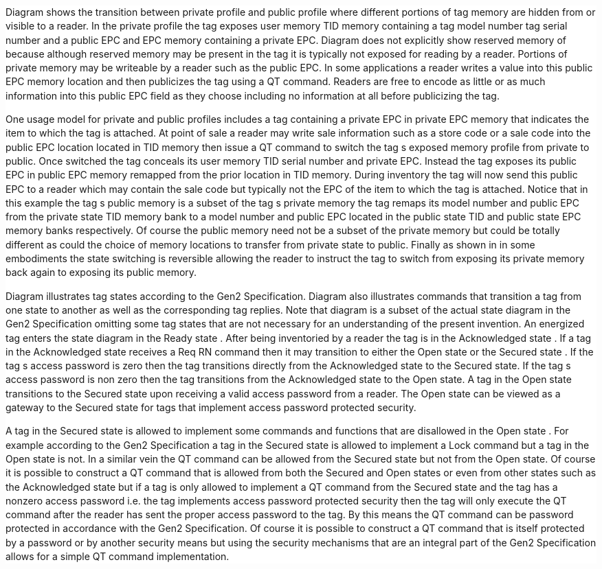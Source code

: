 Diagram shows the transition between private profile and public profile where different portions of tag memory are hidden from or visible to a reader. In the private profile the tag exposes user memory TID memory containing a tag model number tag serial number and a public EPC and EPC memory containing a private EPC. Diagram does not explicitly show reserved memory of because although reserved memory may be present in the tag it is typically not exposed for reading by a reader. Portions of private memory may be writeable by a reader such as the public EPC. In some applications a reader writes a value into this public EPC memory location and then publicizes the tag using a QT command. Readers are free to encode as little or as much information into this public EPC field as they choose including no information at all before publicizing the tag.

One usage model for private and public profiles includes a tag containing a private EPC in private EPC memory that indicates the item to which the tag is attached. At point of sale a reader may write sale information such as a store code or a sale code into the public EPC location located in TID memory then issue a QT command to switch the tag s exposed memory profile from private to public. Once switched the tag conceals its user memory TID serial number and private EPC. Instead the tag exposes its public EPC in public EPC memory remapped from the prior location in TID memory. During inventory the tag will now send this public EPC to a reader which may contain the sale code but typically not the EPC of the item to which the tag is attached. Notice that in this example the tag s public memory is a subset of the tag s private memory the tag remaps its model number and public EPC from the private state TID memory bank to a model number and public EPC located in the public state TID and public state EPC memory banks respectively. Of course the public memory need not be a subset of the private memory but could be totally different as could the choice of memory locations to transfer from private state to public. Finally as shown in in some embodiments the state switching is reversible allowing the reader to instruct the tag to switch from exposing its private memory back again to exposing its public memory.

Diagram illustrates tag states according to the Gen2 Specification. Diagram also illustrates commands that transition a tag from one state to another as well as the corresponding tag replies. Note that diagram is a subset of the actual state diagram in the Gen2 Specification omitting some tag states that are not necessary for an understanding of the present invention. An energized tag enters the state diagram in the Ready state . After being inventoried by a reader the tag is in the Acknowledged state . If a tag in the Acknowledged state receives a Req RN command then it may transition to either the Open state or the Secured state . If the tag s access password is zero then the tag transitions directly from the Acknowledged state to the Secured state. If the tag s access password is non zero then the tag transitions from the Acknowledged state to the Open state. A tag in the Open state transitions to the Secured state upon receiving a valid access password from a reader. The Open state can be viewed as a gateway to the Secured state for tags that implement access password protected security.

A tag in the Secured state is allowed to implement some commands and functions that are disallowed in the Open state . For example according to the Gen2 Specification a tag in the Secured state is allowed to implement a Lock command but a tag in the Open state is not. In a similar vein the QT command can be allowed from the Secured state but not from the Open state. Of course it is possible to construct a QT command that is allowed from both the Secured and Open states or even from other states such as the Acknowledged state but if a tag is only allowed to implement a QT command from the Secured state and the tag has a nonzero access password i.e. the tag implements access password protected security then the tag will only execute the QT command after the reader has sent the proper access password to the tag. By this means the QT command can be password protected in accordance with the Gen2 Specification. Of course it is possible to construct a QT command that is itself protected by a password or by another security means but using the security mechanisms that are an integral part of the Gen2 Specification allows for a simple QT command implementation.

